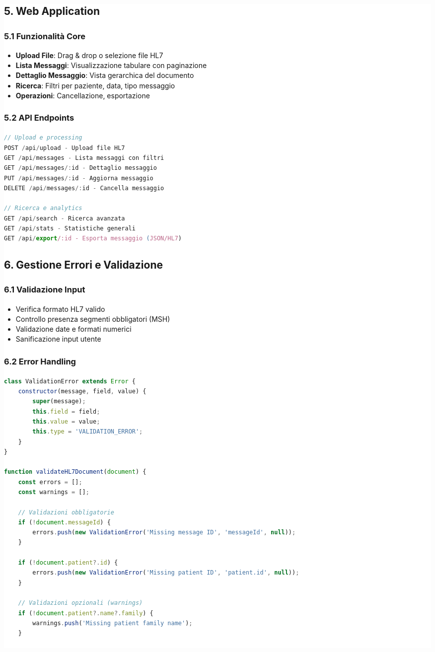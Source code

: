 ## 5. Web Application

### 5.1 Funzionalità Core
- **Upload File**: Drag & drop o selezione file HL7
- **Lista Messaggi**: Visualizzazione tabulare con paginazione
- **Dettaglio Messaggio**: Vista gerarchica del documento
- **Ricerca**: Filtri per paziente, data, tipo messaggio
- **Operazioni**: Cancellazione, esportazione

### 5.2 API Endpoints

```javascript
// Upload e processing
POST /api/upload - Upload file HL7
GET /api/messages - Lista messaggi con filtri
GET /api/messages/:id - Dettaglio messaggio
PUT /api/messages/:id - Aggiorna messaggio
DELETE /api/messages/:id - Cancella messaggio

// Ricerca e analytics
GET /api/search - Ricerca avanzata
GET /api/stats - Statistiche generali
GET /api/export/:id - Esporta messaggio (JSON/HL7)
```

## 6. Gestione Errori e Validazione

### 6.1 Validazione Input
- Verifica formato HL7 valido
- Controllo presenza segmenti obbligatori (MSH)
- Validazione date e formati numerici
- Sanificazione input utente

### 6.2 Error Handling
```javascript
class ValidationError extends Error {
    constructor(message, field, value) {
        super(message);
        this.field = field;
        this.value = value;
        this.type = 'VALIDATION_ERROR';
    }
}

function validateHL7Document(document) {
    const errors = [];
    const warnings = [];
    
    // Validazioni obbligatorie
    if (!document.messageId) {
        errors.push(new ValidationError('Missing message ID', 'messageId', null));
    }
    
    if (!document.patient?.id) {
        errors.push(new ValidationError('Missing patient ID', 'patient.id', null));
    }
    
    // Validazioni opzionali (warnings)
    if (!document.patient?.name?.family) {
        warnings.push('Missing patient family name');
    }
    
```